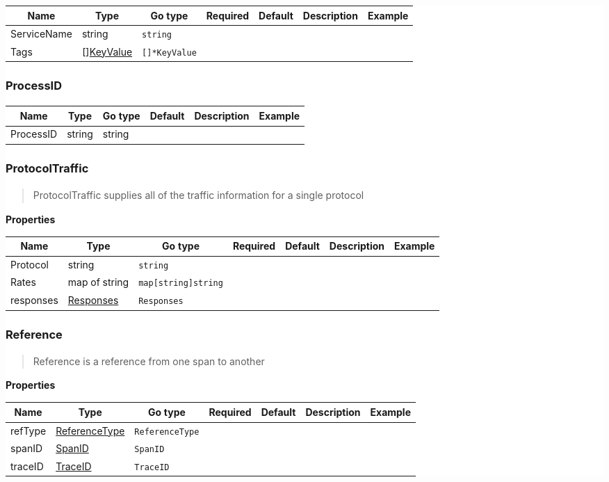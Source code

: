 | Name | Type | Go type | Required | Default | Description | Example |
|------|------|---------|:--------:| ------- |-------------|---------|
| ServiceName | string| `string` |  | |  |  |
| Tags | [][KeyValue](#key-value)| `[]*KeyValue` |  | |  |  |



### <span id="process-id"></span> ProcessID


  

| Name | Type | Go type | Default | Description | Example |
|------|------|---------| ------- |-------------|---------|
| ProcessID | string| string | |  |  |



### <span id="protocol-traffic"></span> ProtocolTraffic


> ProtocolTraffic supplies all of the traffic information for a single protocol
  





**Properties**

| Name | Type | Go type | Required | Default | Description | Example |
|------|------|---------|:--------:| ------- |-------------|---------|
| Protocol | string| `string` |  | |  |  |
| Rates | map of string| `map[string]string` |  | |  |  |
| responses | [Responses](#responses)| `Responses` |  | |  |  |



### <span id="reference"></span> Reference


> Reference is a reference from one span to another
  





**Properties**

| Name | Type | Go type | Required | Default | Description | Example |
|------|------|---------|:--------:| ------- |-------------|---------|
| refType | [ReferenceType](#reference-type)| `ReferenceType` |  | |  |  |
| spanID | [SpanID](#span-id)| `SpanID` |  | |  |  |
| traceID | [TraceID](#trace-id)| `TraceID` |  | |  |  |


